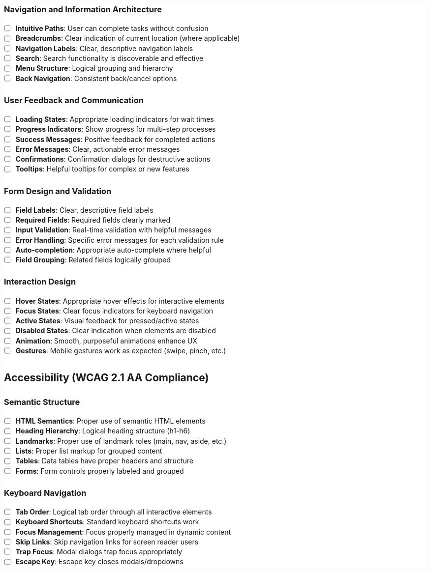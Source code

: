 ### Navigation and Information Architecture
- [ ] **Intuitive Paths**: User can complete tasks without confusion
- [ ] **Breadcrumbs**: Clear indication of current location (where applicable)
- [ ] **Navigation Labels**: Clear, descriptive navigation labels
- [ ] **Search**: Search functionality is discoverable and effective
- [ ] **Menu Structure**: Logical grouping and hierarchy
- [ ] **Back Navigation**: Consistent back/cancel options

### User Feedback and Communication
- [ ] **Loading States**: Appropriate loading indicators for wait times
- [ ] **Progress Indicators**: Show progress for multi-step processes
- [ ] **Success Messages**: Positive feedback for completed actions
- [ ] **Error Messages**: Clear, actionable error messages
- [ ] **Confirmations**: Confirmation dialogs for destructive actions
- [ ] **Tooltips**: Helpful tooltips for complex or new features

### Form Design and Validation
- [ ] **Field Labels**: Clear, descriptive field labels
- [ ] **Required Fields**: Required fields clearly marked
- [ ] **Input Validation**: Real-time validation with helpful messages
- [ ] **Error Handling**: Specific error messages for each validation rule
- [ ] **Auto-completion**: Appropriate auto-complete where helpful
- [ ] **Field Grouping**: Related fields logically grouped

### Interaction Design
- [ ] **Hover States**: Appropriate hover effects for interactive elements
- [ ] **Focus States**: Clear focus indicators for keyboard navigation
- [ ] **Active States**: Visual feedback for pressed/active states
- [ ] **Disabled States**: Clear indication when elements are disabled
- [ ] **Animation**: Smooth, purposeful animations enhance UX
- [ ] **Gestures**: Mobile gestures work as expected (swipe, pinch, etc.)

## Accessibility (WCAG 2.1 AA Compliance)

### Semantic Structure
- [ ] **HTML Semantics**: Proper use of semantic HTML elements
- [ ] **Heading Hierarchy**: Logical heading structure (h1-h6)
- [ ] **Landmarks**: Proper use of landmark roles (main, nav, aside, etc.)
- [ ] **Lists**: Proper list markup for grouped content
- [ ] **Tables**: Data tables have proper headers and structure
- [ ] **Forms**: Form controls properly labeled and grouped

### Keyboard Navigation
- [ ] **Tab Order**: Logical tab order through all interactive elements
- [ ] **Keyboard Shortcuts**: Standard keyboard shortcuts work
- [ ] **Focus Management**: Focus properly managed in dynamic content
- [ ] **Skip Links**: Skip navigation links for screen reader users
- [ ] **Trap Focus**: Modal dialogs trap focus appropriately
- [ ] **Escape Key**: Escape key closes modals/dropdowns
